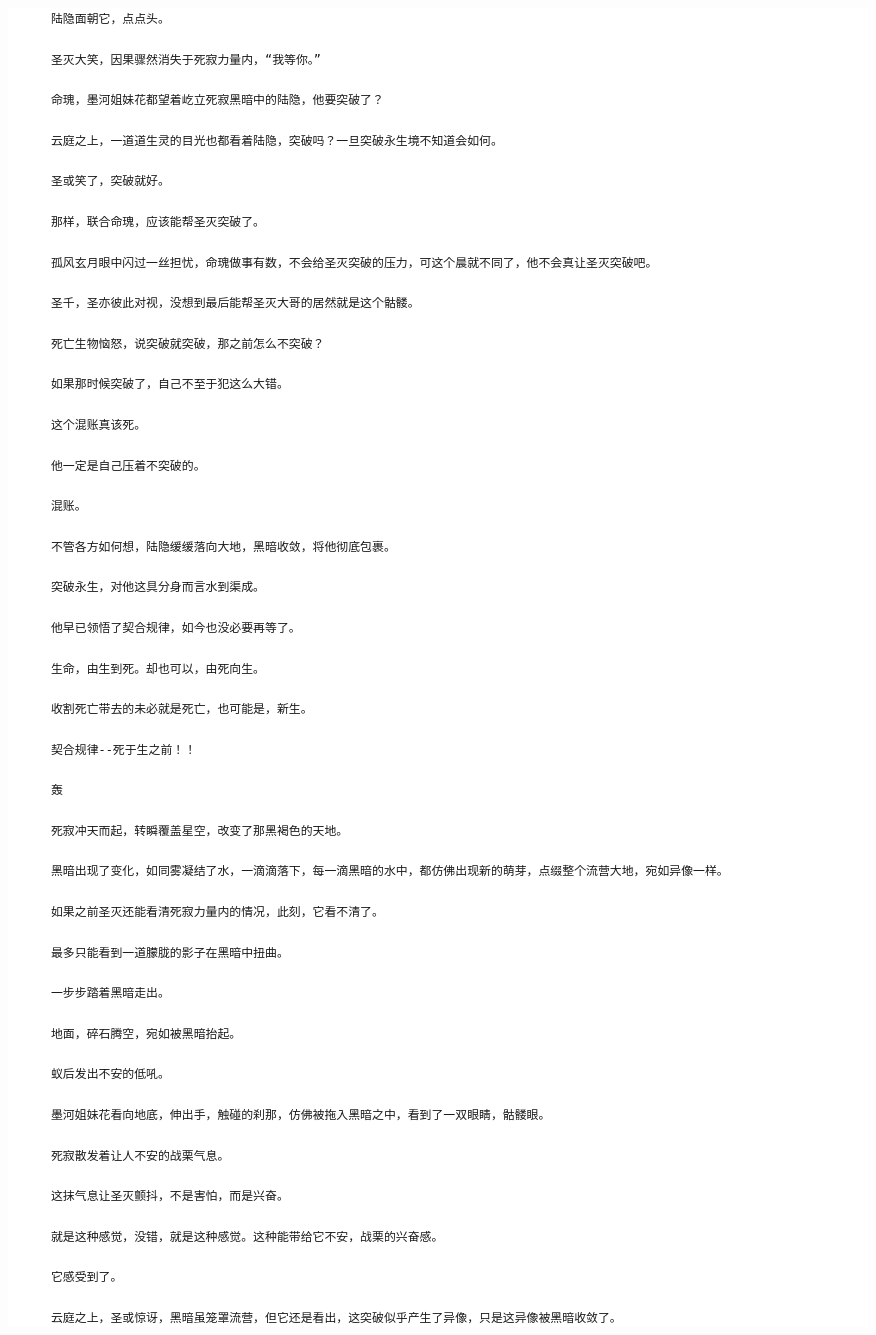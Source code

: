           陆隐面朝它，点点头。
      
          圣灭大笑，因果骤然消失于死寂力量内，“我等你。”
      
          命瑰，墨河姐妹花都望着屹立死寂黑暗中的陆隐，他要突破了？
      
          云庭之上，一道道生灵的目光也都看着陆隐，突破吗？一旦突破永生境不知道会如何。
      
          圣或笑了，突破就好。
      
          那样，联合命瑰，应该能帮圣灭突破了。
      
          孤风玄月眼中闪过一丝担忧，命瑰做事有数，不会给圣灭突破的压力，可这个晨就不同了，他不会真让圣灭突破吧。
      
          圣千，圣亦彼此对视，没想到最后能帮圣灭大哥的居然就是这个骷髅。
      
          死亡生物恼怒，说突破就突破，那之前怎么不突破？
      
          如果那时候突破了，自己不至于犯这么大错。
      
          这个混账真该死。
      
          他一定是自己压着不突破的。
      
          混账。
      
          不管各方如何想，陆隐缓缓落向大地，黑暗收敛，将他彻底包裹。
      
          突破永生，对他这具分身而言水到渠成。
      
          他早已领悟了契合规律，如今也没必要再等了。
      
          生命，由生到死。却也可以，由死向生。
      
          收割死亡带去的未必就是死亡，也可能是，新生。
      
          契合规律--死于生之前！！
      
          轰
      
          死寂冲天而起，转瞬覆盖星空，改变了那黑褐色的天地。
      
          黑暗出现了变化，如同雾凝结了水，一滴滴落下，每一滴黑暗的水中，都仿佛出现新的萌芽，点缀整个流营大地，宛如异像一样。
      
          如果之前圣灭还能看清死寂力量内的情况，此刻，它看不清了。
      
          最多只能看到一道朦胧的影子在黑暗中扭曲。
      
          一步步踏着黑暗走出。
      
          地面，碎石腾空，宛如被黑暗抬起。
      
          蚁后发出不安的低吼。
      
          墨河姐妹花看向地底，伸出手，触碰的刹那，仿佛被拖入黑暗之中，看到了一双眼睛，骷髅眼。
      
          死寂散发着让人不安的战栗气息。
      
          这抹气息让圣灭颤抖，不是害怕，而是兴奋。
      
          就是这种感觉，没错，就是这种感觉。这种能带给它不安，战栗的兴奋感。
      
          它感受到了。
      
          云庭之上，圣或惊讶，黑暗虽笼罩流营，但它还是看出，这突破似乎产生了异像，只是这异像被黑暗收敛了。
      